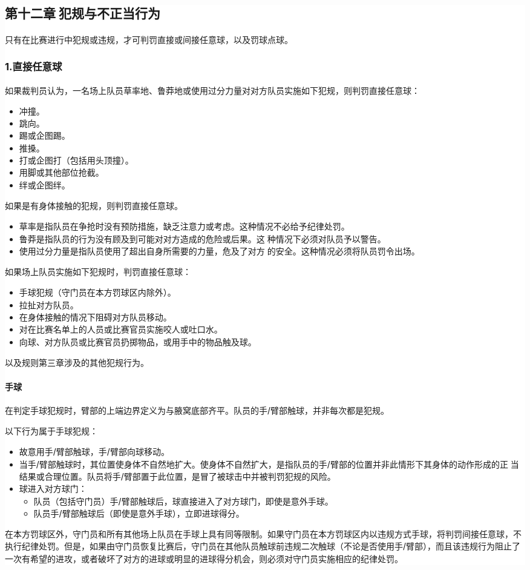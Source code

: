 ## 第十二章 犯规与不正当行为

只有在比赛进行中犯规或违规，才可判罚直接或间接任意球，以及罚球点球。

### 1.直接任意球

如果裁判员认为，一名场上队员草率地、鲁莽地或使用过分力量对对方队员实施如下犯规，则判罚直接任意球：

* 冲撞。
* 跳向。
* 踢或企图踢。
* 推搡。
* 打或企图打（包括用头顶撞）。
* 用脚或其他部位抢截。
* 绊或企图绊。

如果是有身体接触的犯规，则判罚直接任意球。

* 草率是指队员在争抢时没有预防措施，缺乏注意力或考虑。这种情况不必给予纪律处罚。
* 鲁莽是指队员的行为没有顾及到可能对对方造成的危险或后果。这
  种情况下必须对队员予以警告。
* 使用过分力量是指队员使用了超出自身所需要的力量，危及了对方
  的安全。这种情况必须将队员罚令出场。

如果场上队员实施如下犯规时，判罚直接任意球：

* 手球犯规（守门员在本方罚球区内除外）。
* 拉扯对方队员。
* 在身体接触的情况下阻碍对方队员移动。
* 对在比赛名单上的人员或比赛官员实施咬人或吐口水。
* 向球、对方队员或比赛官员扔掷物品，或用手中的物品触及球。

以及规则第三章涉及的其他犯规行为。

#### 手球

在判定手球犯规时，臂部的上端边界定义为与腋窝底部齐平。队员的手/臂部触球，并非每次都是犯规。

以下行为属于手球犯规：

* 故意用手/臂部触球，手/臂部向球移动。
* 当手/臂部触球时，其位置使身体不自然地扩大。使身体不自然扩大，是指队员的手/臂部的位置并非此情形下其身体的动作形成的正
  当结果或合理位置。队员将手/臂部置于此位置，是冒了被球击中并被判罚犯规的风险。
* 球进入对方球门：
  * 队员（包括守门员）手/臂部触球后，球直接进入了对方球门，即使是意外手球。
  * 队员手/臂部触球后（即使是意外手球），立即进球得分。

在本方罚球区外，守门员和所有其他场上队员在手球上具有同等限制。如果守门员在本方罚球区内以违规方式手球，将判罚间接任意球，不执行纪律处罚。但是，如果由守门员恢复比赛后，守门员在其他队员触球前违规二次触球（不论是否使用手/臂部），而且该违规行为阻止了一次有希望的进攻，或者破坏了对方的进球或明显的进球得分机会，则必须对守门员实施相应的纪律处罚。
